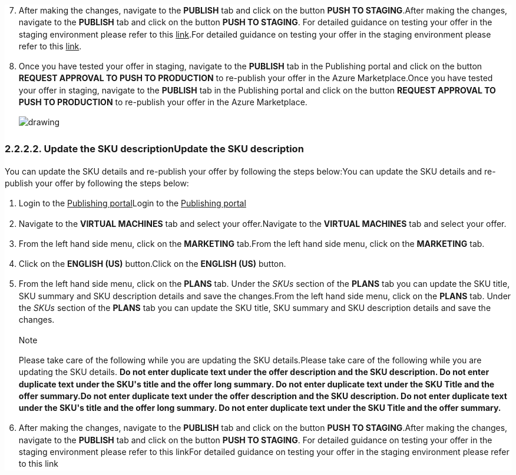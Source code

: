 7. <span data-ttu-id="98c3f-154">After making the changes, navigate to the **PUBLISH** tab and click on the button **PUSH TO STAGING**.</span><span class="sxs-lookup"><span data-stu-id="98c3f-154">After making the changes, navigate to the **PUBLISH** tab and click on the button **PUSH TO STAGING**.</span></span> <span data-ttu-id="98c3f-155">For detailed guidance on testing your offer in the staging environment please refer to this [link](marketplace-publishing-vm-image-test-in-staging.md).</span><span class="sxs-lookup"><span data-stu-id="98c3f-155">For detailed guidance on testing your offer in the staging environment please refer to this [link](marketplace-publishing-vm-image-test-in-staging.md).</span></span>
8. <span data-ttu-id="98c3f-156">Once you have tested your offer in staging, navigate to the **PUBLISH** tab in the Publishing portal and click on the button **REQUEST APPROVAL TO PUSH TO PRODUCTION** to re-publish your offer in the Azure Marketplace.</span><span class="sxs-lookup"><span data-stu-id="98c3f-156">Once you have tested your offer in staging, navigate to the **PUBLISH** tab in the Publishing portal and click on the button **REQUEST APPROVAL TO PUSH TO PRODUCTION** to re-publish your offer in the Azure Marketplace.</span></span>
   
    ![drawing](https://docstestmedia1.blob.core.windows.net/azure-media/articles/marketplace-publishing/media/marketplace-publishing-vm-image-post-publishing/img02.1_08.png)

### <a name="22-update-the-sku-description"></a><span data-ttu-id="98c3f-158">2.2.</span><span class="sxs-lookup"><span data-stu-id="98c3f-158">2.2.</span></span> <span data-ttu-id="98c3f-159">Update the SKU description</span><span class="sxs-lookup"><span data-stu-id="98c3f-159">Update the SKU description</span></span>
<span data-ttu-id="98c3f-160">You can update the SKU details and re-publish your offer by following the steps below:</span><span class="sxs-lookup"><span data-stu-id="98c3f-160">You can update the SKU details and re-publish your offer by following the steps below:</span></span>

1. <span data-ttu-id="98c3f-161">Login to the [Publishing portal](https://publish.windowsazure.com)</span><span class="sxs-lookup"><span data-stu-id="98c3f-161">Login to the [Publishing portal](https://publish.windowsazure.com)</span></span>
2. <span data-ttu-id="98c3f-162">Navigate to the **VIRTUAL MACHINES** tab and select your offer.</span><span class="sxs-lookup"><span data-stu-id="98c3f-162">Navigate to the **VIRTUAL MACHINES** tab and select your offer.</span></span>
3. <span data-ttu-id="98c3f-163">From the left hand side menu, click on the **MARKETING** tab.</span><span class="sxs-lookup"><span data-stu-id="98c3f-163">From the left hand side menu, click on the **MARKETING** tab.</span></span>
4. <span data-ttu-id="98c3f-164">Click on the **ENGLISH (US)** button.</span><span class="sxs-lookup"><span data-stu-id="98c3f-164">Click on the **ENGLISH (US)** button.</span></span>
5. <span data-ttu-id="98c3f-165">From the left hand side menu, click on the **PLANS** tab. Under the *SKUs* section of the **PLANS** tab you can update the SKU title, SKU summary and SKU description details and save the changes.</span><span class="sxs-lookup"><span data-stu-id="98c3f-165">From the left hand side menu, click on the **PLANS** tab. Under the *SKUs* section of the **PLANS** tab you can update the SKU title, SKU summary and SKU description details and save the changes.</span></span>
   
   > [!NOTE]
   > <span data-ttu-id="98c3f-166">Please take care of the following while you are updating the SKU details.</span><span class="sxs-lookup"><span data-stu-id="98c3f-166">Please take care of the following while you are updating the SKU details.</span></span> <span data-ttu-id="98c3f-167">**Do not enter duplicate text under the offer description and the SKU description. Do not enter duplicate text under the SKU's title and the offer long summary. Do not enter duplicate text under the SKU Title and the offer summary.**</span><span class="sxs-lookup"><span data-stu-id="98c3f-167">**Do not enter duplicate text under the offer description and the SKU description. Do not enter duplicate text under the SKU's title and the offer long summary. Do not enter duplicate text under the SKU Title and the offer summary.**</span></span>
   > 
   > 
6. <span data-ttu-id="98c3f-168">After making the changes, navigate to the **PUBLISH** tab and click on the button **PUSH TO STAGING**.</span><span class="sxs-lookup"><span data-stu-id="98c3f-168">After making the changes, navigate to the **PUBLISH** tab and click on the button **PUSH TO STAGING**.</span></span> <span data-ttu-id="98c3f-169">For detailed guidance on testing your offer in the staging environment please refer to this link</span><span class="sxs-lookup"><span data-stu-id="98c3f-169">For detailed guidance on testing your offer in the staging environment please refer to this link</span></span>